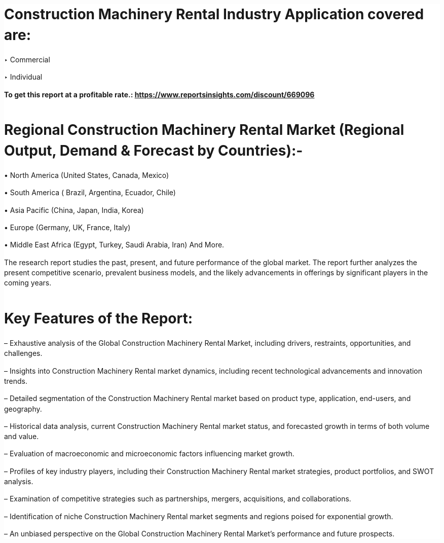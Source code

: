 # <strong>Construction Machinery Rental Industry Application covered are:</strong>

‣ Commercial

‣ Individual

<strong>To get this report at a profitable rate.: <a href=https://www.reportsinsights.com/discount/669096>https://www.reportsinsights.com/discount/669096</a></strong>

# <strong>Regional Construction Machinery Rental Market (Regional Output, Demand &amp; Forecast by Countries):-</strong>

• North America (United States, Canada, Mexico)

• South America ( Brazil, Argentina, Ecuador, Chile)

• Asia Pacific (China, Japan, India, Korea)

• Europe (Germany, UK, France, Italy)

• Middle East Africa (Egypt, Turkey, Saudi Arabia, Iran) And More.

The research report studies the past, present, and future performance of the global market. The report further analyzes the present competitive scenario, prevalent business models, and the likely advancements in offerings by significant players in the coming years.

# <strong>Key Features of the Report:</strong>

– Exhaustive analysis of the Global Construction Machinery Rental Market, including drivers, restraints, opportunities, and challenges.

– Insights into Construction Machinery Rental market dynamics, including recent technological advancements and innovation trends.

– Detailed segmentation of the Construction Machinery Rental market based on product type, application, end-users, and geography.

– Historical data analysis, current Construction Machinery Rental market status, and forecasted growth in terms of both volume and value.

– Evaluation of macroeconomic and microeconomic factors influencing market growth.

– Profiles of key industry players, including their Construction Machinery Rental market strategies, product portfolios, and SWOT analysis.

– Examination of competitive strategies such as partnerships, mergers, acquisitions, and collaborations.

– Identification of niche Construction Machinery Rental market segments and regions poised for exponential growth.

– An unbiased perspective on the Global Construction Machinery Rental Market’s performance and future prospects.
